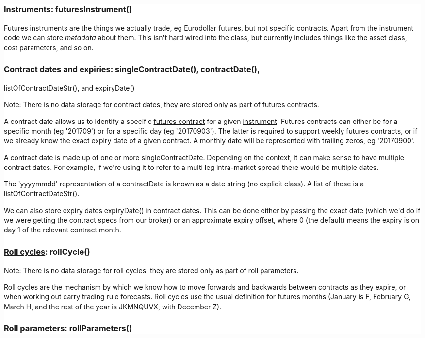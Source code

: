 <a name="futuresInstrument"></a>
### [Instruments](/sysobjects/instruments.py): futuresInstrument()

Futures instruments are the things we actually trade, eg Eurodollar futures, but not specific contracts. Apart from the
instrument code we can store *metadata* about them. This isn't hard wired into the class, but currently includes things
like the asset class, cost parameters, and so on.

<a name="contractDate"></a>
### [Contract dates and expiries](/sysobjects/contract_dates_and_expiries.py): singleContractDate(), contractDate(),
listOfContractDateStr(), and expiryDate()

Note: There is no data storage for contract dates, they are stored only as part of [futures
contracts](#futuresContracts).

A contract date allows us to identify a specific [futures contract](#futuresContracts) for a given
[instrument](#futuresInstrument). Futures contracts can either be for a specific month (eg '201709') or for a specific
day (eg '20170903'). The latter is required to support weekly futures contracts, or if we already know the exact expiry
date of a given contract. A monthly date will be represented with trailing zeros, eg '20170900'.

A contract date is made up of one or more singleContractDate. Depending on the context, it can make sense to have
multiple contract dates. For example, if we're using it to refer to a multi leg intra-market spread there would be
multiple dates.

The 'yyyymmdd' representation of a contractDate is known as a date string (no explicit class). A list of these is a
listOfContractDateStr().

We can also store expiry dates expiryDate() in contract dates. This can be done either by passing the exact date (which
we'd do if we were getting the contract specs from our broker) or an approximate expiry offset, where 0 (the default)
means the expiry is on day 1 of the relevant contract month.

<a name="rollCycle"></a>
### [Roll cycles](/sysobjects/rolls.py): rollCycle()

Note: There is no data storage for roll cycles, they are stored only as part of [roll parameters](#rollParameters).

Roll cycles are the mechanism by which we know how to move forwards and backwards between contracts as they expire, or
when working out carry trading rule forecasts. Roll cycles use the usual definition for futures months (January is F,
February G, March H, and the rest of the year is JKMNQUVX, with December Z).

<a name="rollParameters"></a>
### [Roll parameters](/sysobjects/rolls.py): rollParameters()
